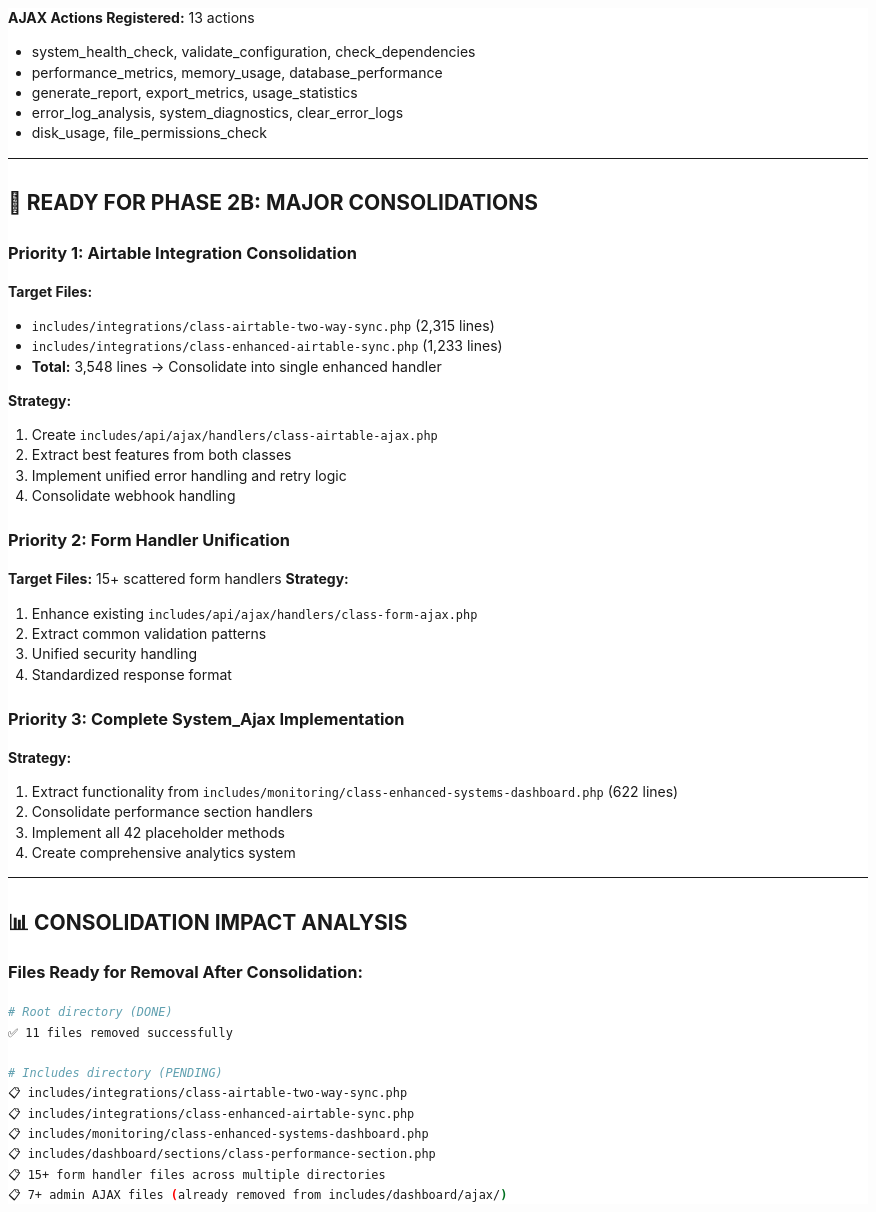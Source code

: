 **AJAX Actions Registered:** 13 actions
- system_health_check, validate_configuration, check_dependencies
- performance_metrics, memory_usage, database_performance
- generate_report, export_metrics, usage_statistics
- error_log_analysis, system_diagnostics, clear_error_logs
- disk_usage, file_permissions_check

---

## 🎯 READY FOR PHASE 2B: MAJOR CONSOLIDATIONS

### Priority 1: Airtable Integration Consolidation
**Target Files:**
- `includes/integrations/class-airtable-two-way-sync.php` (2,315 lines)
- `includes/integrations/class-enhanced-airtable-sync.php` (1,233 lines)
- **Total:** 3,548 lines → Consolidate into single enhanced handler

**Strategy:**
1. Create `includes/api/ajax/handlers/class-airtable-ajax.php`
2. Extract best features from both classes
3. Implement unified error handling and retry logic
4. Consolidate webhook handling

### Priority 2: Form Handler Unification
**Target Files:** 15+ scattered form handlers
**Strategy:**
1. Enhance existing `includes/api/ajax/handlers/class-form-ajax.php`
2. Extract common validation patterns
3. Unified security handling
4. Standardized response format

### Priority 3: Complete System_Ajax Implementation
**Strategy:**
1. Extract functionality from `includes/monitoring/class-enhanced-systems-dashboard.php` (622 lines)
2. Consolidate performance section handlers
3. Implement all 42 placeholder methods
4. Create comprehensive analytics system

---

## 📊 CONSOLIDATION IMPACT ANALYSIS

### Files Ready for Removal After Consolidation:
```bash
# Root directory (DONE)
✅ 11 files removed successfully

# Includes directory (PENDING)
📋 includes/integrations/class-airtable-two-way-sync.php
📋 includes/integrations/class-enhanced-airtable-sync.php  
📋 includes/monitoring/class-enhanced-systems-dashboard.php
📋 includes/dashboard/sections/class-performance-section.php
📋 15+ form handler files across multiple directories
📋 7+ admin AJAX files (already removed from includes/dashboard/ajax/)
```
